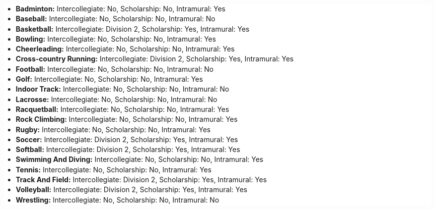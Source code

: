 - **Badminton:** Intercollegiate: No, Scholarship: No, Intramural: Yes
- **Baseball:** Intercollegiate: No, Scholarship: No, Intramural: No
- **Basketball:** Intercollegiate: Division 2, Scholarship: Yes, Intramural: Yes
- **Bowling:** Intercollegiate: No, Scholarship: No, Intramural: Yes
- **Cheerleading:** Intercollegiate: No, Scholarship: No, Intramural: Yes
- **Cross-country Running:** Intercollegiate: Division 2, Scholarship: Yes, Intramural: Yes
- **Football:** Intercollegiate: No, Scholarship: No, Intramural: No
- **Golf:** Intercollegiate: No, Scholarship: No, Intramural: Yes
- **Indoor Track:** Intercollegiate: No, Scholarship: No, Intramural: No
- **Lacrosse:** Intercollegiate: No, Scholarship: No, Intramural: No
- **Racquetball:** Intercollegiate: No, Scholarship: No, Intramural: Yes
- **Rock Climbing:** Intercollegiate: No, Scholarship: No, Intramural: Yes
- **Rugby:** Intercollegiate: No, Scholarship: No, Intramural: Yes
- **Soccer:** Intercollegiate: Division 2, Scholarship: Yes, Intramural: Yes
- **Softball:** Intercollegiate: Division 2, Scholarship: Yes, Intramural: Yes
- **Swimming And Diving:** Intercollegiate: No, Scholarship: No, Intramural: Yes
- **Tennis:** Intercollegiate: No, Scholarship: No, Intramural: Yes
- **Track And Field:** Intercollegiate: Division 2, Scholarship: Yes, Intramural: Yes
- **Volleyball:** Intercollegiate: Division 2, Scholarship: Yes, Intramural: Yes
- **Wrestling:** Intercollegiate: No, Scholarship: No, Intramural: No
